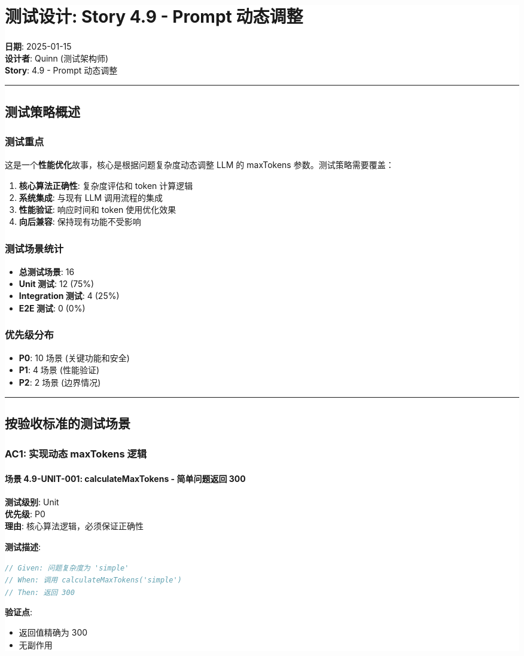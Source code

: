 # 测试设计: Story 4.9 - Prompt 动态调整

**日期**: 2025-01-15  
**设计者**: Quinn (测试架构师)  
**Story**: 4.9 - Prompt 动态调整

---

## 测试策略概述

### 测试重点

这是一个**性能优化**故事，核心是根据问题复杂度动态调整 LLM 的 maxTokens 参数。测试策略需要覆盖：

1. **核心算法正确性**: 复杂度评估和 token 计算逻辑
2. **系统集成**: 与现有 LLM 调用流程的集成
3. **性能验证**: 响应时间和 token 使用优化效果
4. **向后兼容**: 保持现有功能不受影响

### 测试场景统计

- **总测试场景**: 16
- **Unit 测试**: 12 (75%)
- **Integration 测试**: 4 (25%)
- **E2E 测试**: 0 (0%)

### 优先级分布

- **P0**: 10 场景 (关键功能和安全)
- **P1**: 4 场景 (性能验证)
- **P2**: 2 场景 (边界情况)

---

## 按验收标准的测试场景

### AC1: 实现动态 maxTokens 逻辑

#### 场景 4.9-UNIT-001: calculateMaxTokens - 简单问题返回 300

**测试级别**: Unit  
**优先级**: P0  
**理由**: 核心算法逻辑，必须保证正确性

**测试描述**:
```typescript
// Given: 问题复杂度为 'simple'
// When: 调用 calculateMaxTokens('simple')
// Then: 返回 300
```

**验证点**:
- 返回值精确为 300
- 无副作用
